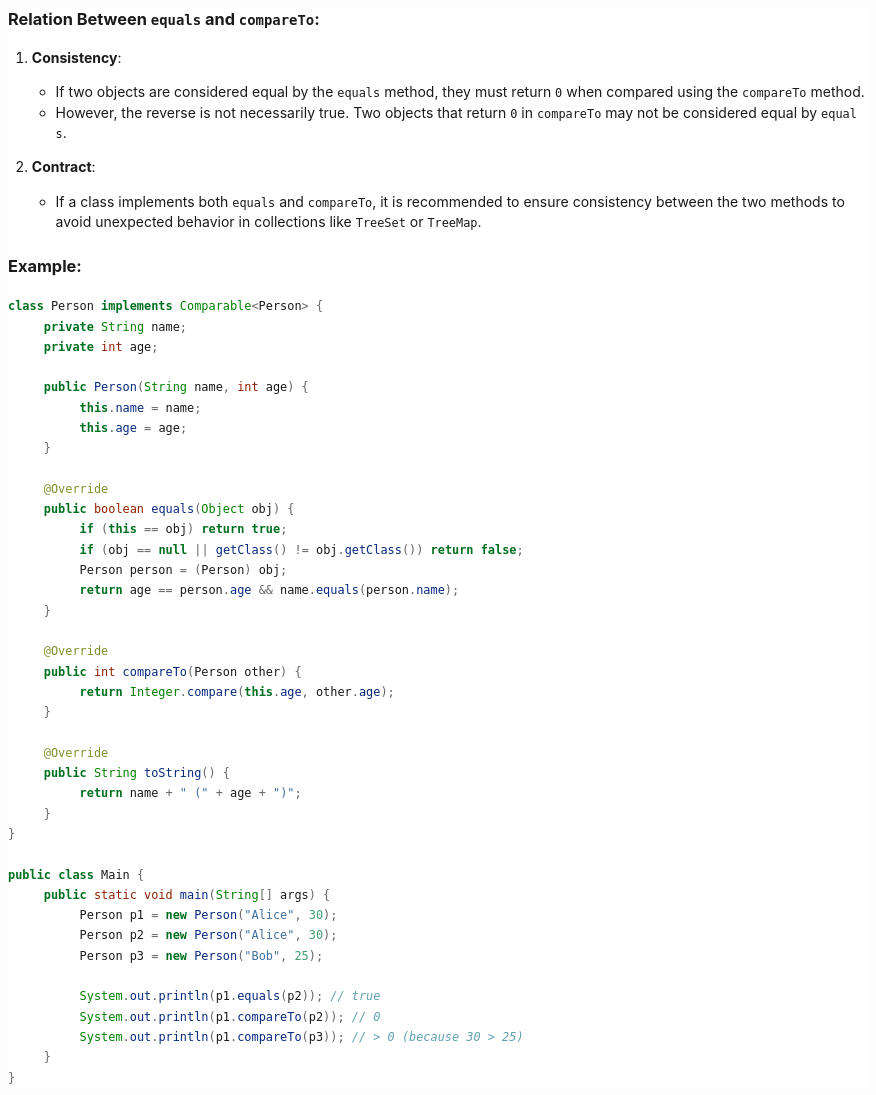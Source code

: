 ### Relation Between `equals` and `compareTo`:
1. **Consistency**:
    - If two objects are considered equal by the `equals` method, they must return `0` when compared using the `compareTo` method.
    - However, the reverse is not necessarily true. Two objects that return `0` in `compareTo` may not be considered equal by `equals`.

2. **Contract**:
    - If a class implements both `equals` and `compareTo`, it is recommended to ensure consistency between the two methods to avoid unexpected behavior in collections like `TreeSet` or `TreeMap`.

### Example:

```java
class Person implements Comparable<Person> {
     private String name;
     private int age;

     public Person(String name, int age) {
          this.name = name;
          this.age = age;
     }

     @Override
     public boolean equals(Object obj) {
          if (this == obj) return true;
          if (obj == null || getClass() != obj.getClass()) return false;
          Person person = (Person) obj;
          return age == person.age && name.equals(person.name);
     }

     @Override
     public int compareTo(Person other) {
          return Integer.compare(this.age, other.age);
     }

     @Override
     public String toString() {
          return name + " (" + age + ")";
     }
}

public class Main {
     public static void main(String[] args) {
          Person p1 = new Person("Alice", 30);
          Person p2 = new Person("Alice", 30);
          Person p3 = new Person("Bob", 25);

          System.out.println(p1.equals(p2)); // true
          System.out.println(p1.compareTo(p2)); // 0
          System.out.println(p1.compareTo(p3)); // > 0 (because 30 > 25)
     }
}
```
